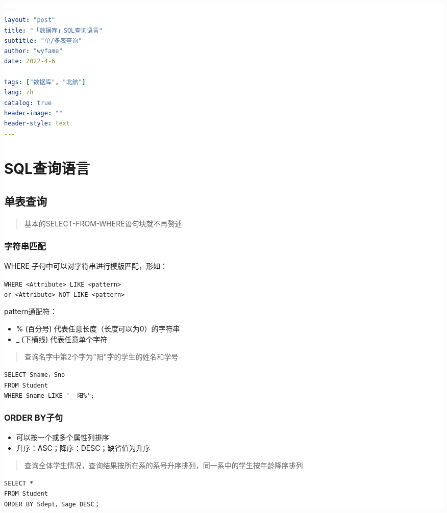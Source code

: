 ```yaml
---
layout: "post"
title: "「数据库」SQL查询语言"
subtitle: "单/多表查询"
author: "wyfame"
date: 2022-4-6

tags: ["数据库", "北航"]
lang: zh
catalog: true
header-image: ""
header-style: text
---
```



# SQL查询语言

## 单表查询

> 基本的SELECT-FROM-WHERE语句块就不再赘述

### 字符串匹配

WHERE 子句中可以对字符串进行模版匹配，形如：

```mysql
WHERE <Attribute> LIKE <pattern> 
or <Attribute> NOT LIKE <pattern>
```

pattern通配符：

- % (百分号) 代表任意长度（长度可以为0）的字符串
- _ (下横线) 代表任意单个字符

> 查询名字中第2个字为"阳"字的学生的姓名和学号

```mysql
SELECT Sname，Sno
FROM Student
WHERE Sname LIKE '__阳%';
```

### ORDER BY子句

- 可以按一个或多个属性列排序
- 升序：ASC；降序：DESC；缺省值为升序

> 查询全体学生情况，查询结果按所在系的系号升序排列，同一系中的学生按年龄降序排列

```mysql
SELECT *
FROM Student
ORDER BY Sdept，Sage DESC；
```
